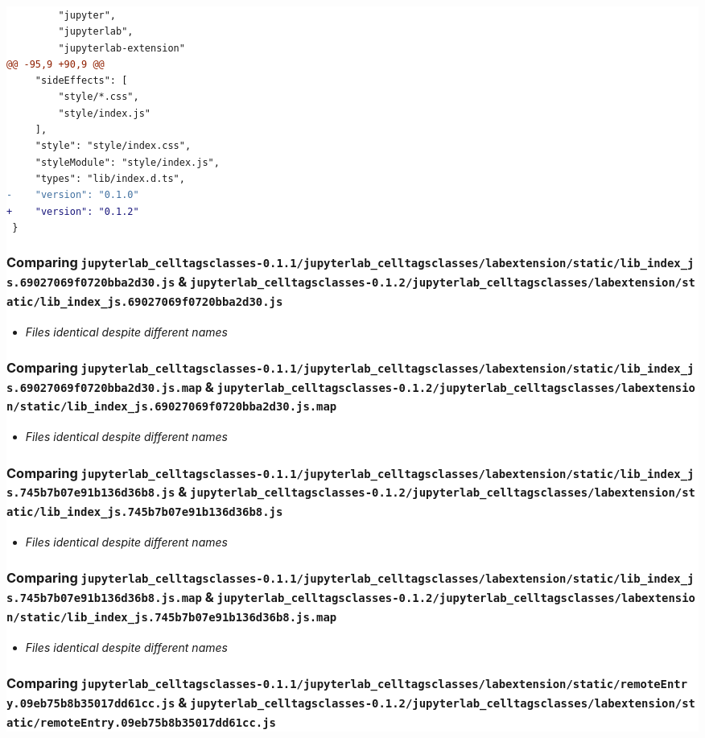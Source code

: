 ```diff
         "jupyter",
         "jupyterlab",
         "jupyterlab-extension"
@@ -95,9 +90,9 @@
     "sideEffects": [
         "style/*.css",
         "style/index.js"
     ],
     "style": "style/index.css",
     "styleModule": "style/index.js",
     "types": "lib/index.d.ts",
-    "version": "0.1.0"
+    "version": "0.1.2"
 }
```

### Comparing `jupyterlab_celltagsclasses-0.1.1/jupyterlab_celltagsclasses/labextension/static/lib_index_js.69027069f0720bba2d30.js` & `jupyterlab_celltagsclasses-0.1.2/jupyterlab_celltagsclasses/labextension/static/lib_index_js.69027069f0720bba2d30.js`

 * *Files identical despite different names*

### Comparing `jupyterlab_celltagsclasses-0.1.1/jupyterlab_celltagsclasses/labextension/static/lib_index_js.69027069f0720bba2d30.js.map` & `jupyterlab_celltagsclasses-0.1.2/jupyterlab_celltagsclasses/labextension/static/lib_index_js.69027069f0720bba2d30.js.map`

 * *Files identical despite different names*

### Comparing `jupyterlab_celltagsclasses-0.1.1/jupyterlab_celltagsclasses/labextension/static/lib_index_js.745b7b07e91b136d36b8.js` & `jupyterlab_celltagsclasses-0.1.2/jupyterlab_celltagsclasses/labextension/static/lib_index_js.745b7b07e91b136d36b8.js`

 * *Files identical despite different names*

### Comparing `jupyterlab_celltagsclasses-0.1.1/jupyterlab_celltagsclasses/labextension/static/lib_index_js.745b7b07e91b136d36b8.js.map` & `jupyterlab_celltagsclasses-0.1.2/jupyterlab_celltagsclasses/labextension/static/lib_index_js.745b7b07e91b136d36b8.js.map`

 * *Files identical despite different names*

### Comparing `jupyterlab_celltagsclasses-0.1.1/jupyterlab_celltagsclasses/labextension/static/remoteEntry.09eb75b8b35017dd61cc.js` & `jupyterlab_celltagsclasses-0.1.2/jupyterlab_celltagsclasses/labextension/static/remoteEntry.09eb75b8b35017dd61cc.js`
